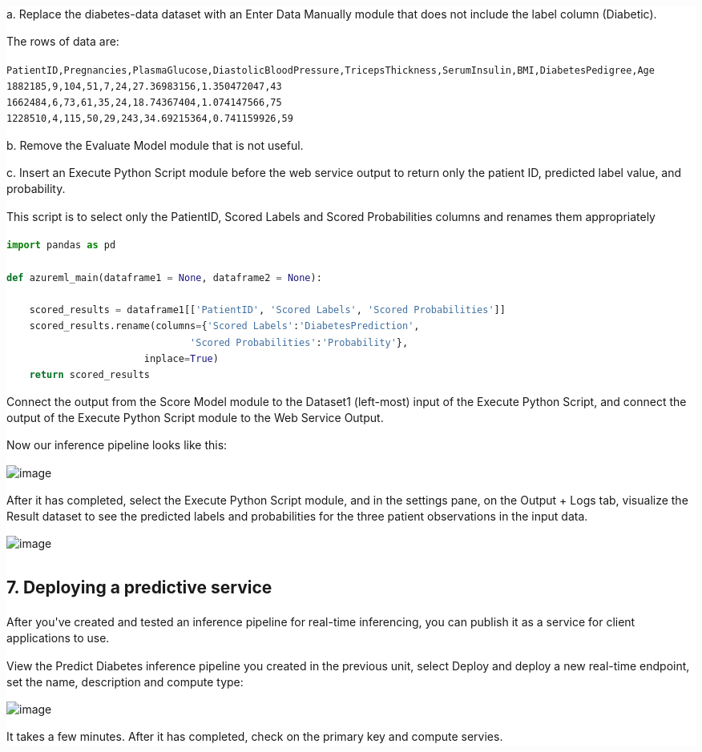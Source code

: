a. Replace the diabetes-data dataset with an Enter Data Manually module that does not include the label column (Diabetic).

The rows of data are:

```excel
PatientID,Pregnancies,PlasmaGlucose,DiastolicBloodPressure,TricepsThickness,SerumInsulin,BMI,DiabetesPedigree,Age
1882185,9,104,51,7,24,27.36983156,1.350472047,43
1662484,6,73,61,35,24,18.74367404,1.074147566,75
1228510,4,115,50,29,243,34.69215364,0.741159926,59
```
b. Remove the Evaluate Model module that is not useful.

c. Insert an Execute Python Script module before the web service output to return only the patient ID, predicted label value, and probability.

This script is to select only the PatientID, Scored Labels and Scored Probabilities columns and renames them appropriately

```python
import pandas as pd

def azureml_main(dataframe1 = None, dataframe2 = None):

    scored_results = dataframe1[['PatientID', 'Scored Labels', 'Scored Probabilities']]
    scored_results.rename(columns={'Scored Labels':'DiabetesPrediction',
                                'Scored Probabilities':'Probability'},
                        inplace=True)
    return scored_results
```
Connect the output from the Score Model module to the Dataset1 (left-most) input of the Execute Python Script, and connect the output of the Execute Python Script module to the Web Service Output.

Now our inference pipeline looks like this:

![image](https://user-images.githubusercontent.com/71245576/115632905-9d424880-a2d6-11eb-812f-af2bccfbe672.png)

After it has completed, select the Execute Python Script module, and in the settings pane, on the Output + Logs tab, visualize the Result dataset to see the predicted labels and probabilities for the three patient observations in the input data.

![image](https://user-images.githubusercontent.com/71245576/115634981-afbd8180-a2d8-11eb-8821-992edfac770d.png)

## 7. Deploying a predictive service

After you've created and tested an inference pipeline for real-time inferencing, you can publish it as a service for client applications to use.

View the Predict Diabetes inference pipeline you created in the previous unit, select Deploy and deploy a new real-time endpoint, set the name, description and compute type:

![image](https://user-images.githubusercontent.com/71245576/115635031-c532ab80-a2d8-11eb-96de-591c909b3267.png)

It takes a few minutes. After it has completed, check on the primary key and compute servies. 
